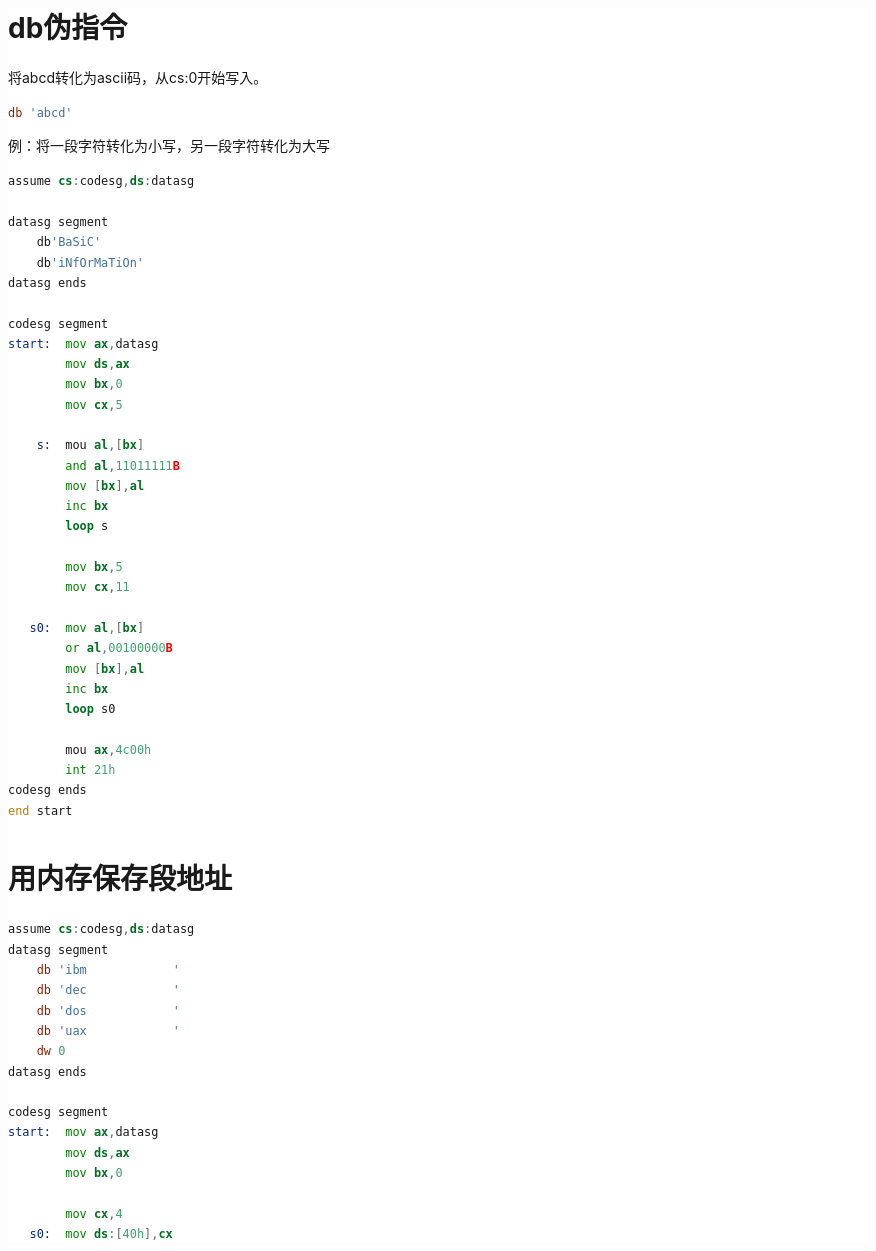 # db伪指令

将abcd转化为ascii码，从cs:0开始写入。

```asm
db 'abcd'
```

例：将一段字符转化为小写，另一段字符转化为大写

```asm
assume cs:codesg,ds:datasg

datasg segment
    db'BaSiC'
    db'iNfOrMaTiOn'
datasg ends

codesg segment
start:  mov ax,datasg
        mov ds,ax
        mov bx,0
        mov cx,5

    s:  mou al,[bx]
        and al,11011111B
        mov [bx],al
        inc bx
        loop s

        mov bx,5
        mov cx,11

   s0:  mov al,[bx]
        or al,00100000B
        mov [bx],al
        inc bx
        loop s0

        mou ax,4c00h
        int 21h
codesg ends
end start
```

# 用内存保存段地址

```asm
assume cs:codesg,ds:datasg
datasg segment
    db 'ibm            '
    db 'dec            '
    db 'dos            '
    db 'uax            '
    dw 0
datasg ends

codesg segment
start:  mov ax,datasg
        mov ds,ax
        mov bx,0
        
        mov cx,4
   s0:  mov ds:[40h],cx
```